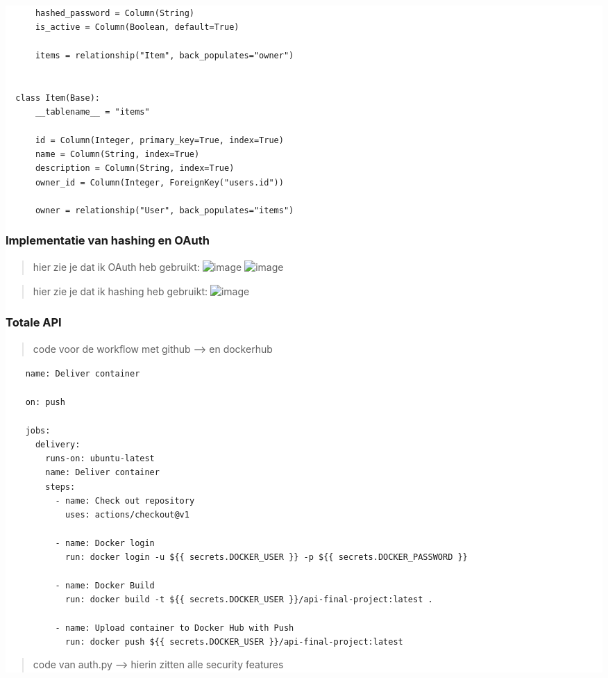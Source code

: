 ```
      hashed_password = Column(String)
      is_active = Column(Boolean, default=True)

      items = relationship("Item", back_populates="owner")


  class Item(Base):
      __tablename__ = "items"

      id = Column(Integer, primary_key=True, index=True)
      name = Column(String, index=True)
      description = Column(String, index=True)
      owner_id = Column(Integer, ForeignKey("users.id"))

      owner = relationship("User", back_populates="items")

```
### Implementatie van hashing en OAuth
>hier zie je dat ik OAuth heb gebruikt:
![image](https://user-images.githubusercontent.com/91054406/211028727-16418271-080d-4aa0-b308-d6b4f2b3da71.png)
![image](https://user-images.githubusercontent.com/91054406/211028811-c7d497af-784d-4571-a31d-01626c6e3171.png)

>hier zie je dat ik hashing heb gebruikt:
![image](https://user-images.githubusercontent.com/91054406/211029158-d5d57344-1cbb-47aa-b8f7-c8eeaa14ee9a.png)

### Totale API

>code voor de workflow met github --> en dockerhub

```
    name: Deliver container

    on: push

    jobs:
      delivery:
        runs-on: ubuntu-latest
        name: Deliver container
        steps:
          - name: Check out repository
            uses: actions/checkout@v1

          - name: Docker login
            run: docker login -u ${{ secrets.DOCKER_USER }} -p ${{ secrets.DOCKER_PASSWORD }}

          - name: Docker Build
            run: docker build -t ${{ secrets.DOCKER_USER }}/api-final-project:latest .

          - name: Upload container to Docker Hub with Push
            run: docker push ${{ secrets.DOCKER_USER }}/api-final-project:latest
```
>code van auth.py --> hierin zitten alle security features
